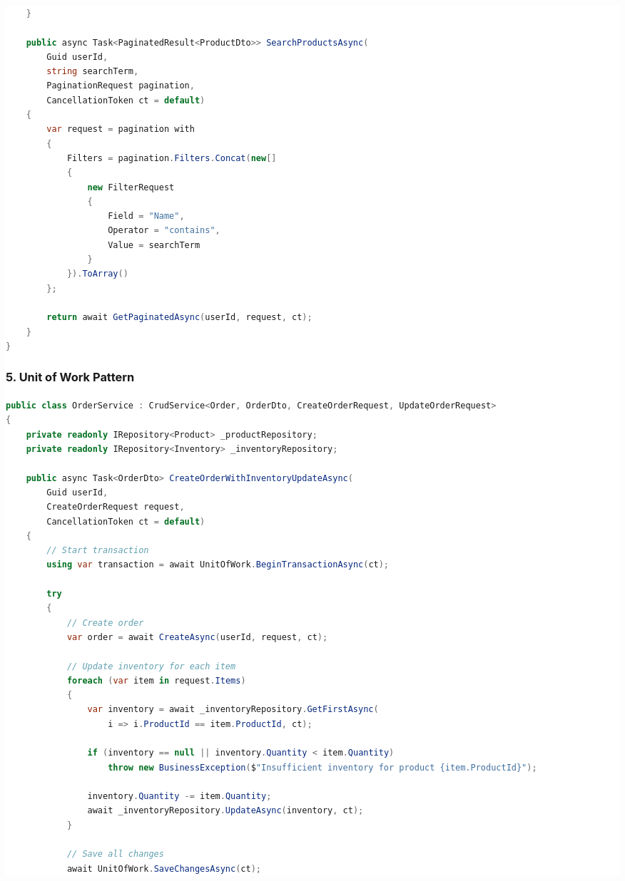 ```csharp
    }

    public async Task<PaginatedResult<ProductDto>> SearchProductsAsync(
        Guid userId,
        string searchTerm,
        PaginationRequest pagination,
        CancellationToken ct = default)
    {
        var request = pagination with
        {
            Filters = pagination.Filters.Concat(new[]
            {
                new FilterRequest
                {
                    Field = "Name",
                    Operator = "contains",
                    Value = searchTerm
                }
            }).ToArray()
        };

        return await GetPaginatedAsync(userId, request, ct);
    }
}
```

### 5. Unit of Work Pattern

```csharp
public class OrderService : CrudService<Order, OrderDto, CreateOrderRequest, UpdateOrderRequest>
{
    private readonly IRepository<Product> _productRepository;
    private readonly IRepository<Inventory> _inventoryRepository;

    public async Task<OrderDto> CreateOrderWithInventoryUpdateAsync(
        Guid userId,
        CreateOrderRequest request,
        CancellationToken ct = default)
    {
        // Start transaction
        using var transaction = await UnitOfWork.BeginTransactionAsync(ct);

        try
        {
            // Create order
            var order = await CreateAsync(userId, request, ct);

            // Update inventory for each item
            foreach (var item in request.Items)
            {
                var inventory = await _inventoryRepository.GetFirstAsync(
                    i => i.ProductId == item.ProductId, ct);

                if (inventory == null || inventory.Quantity < item.Quantity)
                    throw new BusinessException($"Insufficient inventory for product {item.ProductId}");

                inventory.Quantity -= item.Quantity;
                await _inventoryRepository.UpdateAsync(inventory, ct);
            }

            // Save all changes
            await UnitOfWork.SaveChangesAsync(ct);
```